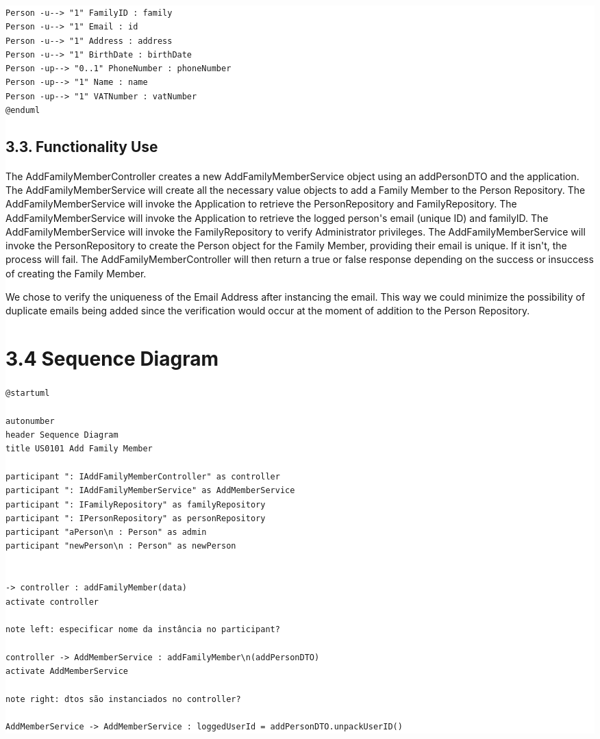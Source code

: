 ```puml
Person -u--> "1" FamilyID : family
Person -u--> "1" Email : id
Person -u--> "1" Address : address
Person -u--> "1" BirthDate : birthDate
Person -up--> "0..1" PhoneNumber : phoneNumber
Person -up--> "1" Name : name
Person -up--> "1" VATNumber : vatNumber
@enduml
```


## 3.3. Functionality Use

The AddFamilyMemberController creates a new AddFamilyMemberService object using an addPersonDTO and the
application.
The AddFamilyMemberService will create all the necessary value objects to add a Family Member to the Person Repository.
The AddFamilyMemberService will invoke the Application to retrieve the PersonRepository and FamilyRepository.
The AddFamilyMemberService will invoke the Application to retrieve the logged person's email (unique ID) and familyID.
The AddFamilyMemberService will invoke the FamilyRepository to verify Administrator privileges.
The AddFamilyMemberService will invoke the PersonRepository to create the Person object for the Family Member,
providing their email is unique. If it isn't, the process will fail.
The AddFamilyMemberController will then return a true or false response depending on the success or insuccess
of creating the Family Member.

We chose to verify the uniqueness of the Email Address after instancing the email. This way we could minimize the possibility of duplicate emails being added since the verification would occur at the moment of addition to the Person Repository.

# 3.4 Sequence Diagram

````puml
@startuml

autonumber
header Sequence Diagram
title US0101 Add Family Member

participant ": IAddFamilyMemberController" as controller
participant ": IAddFamilyMemberService" as AddMemberService
participant ": IFamilyRepository" as familyRepository
participant ": IPersonRepository" as personRepository
participant "aPerson\n : Person" as admin
participant "newPerson\n : Person" as newPerson


-> controller : addFamilyMember(data)
activate controller

note left: especificar nome da instância no participant?

controller -> AddMemberService : addFamilyMember\n(addPersonDTO)
activate AddMemberService

note right: dtos são instanciados no controller?

AddMemberService -> AddMemberService : loggedUserId = addPersonDTO.unpackUserID()

````